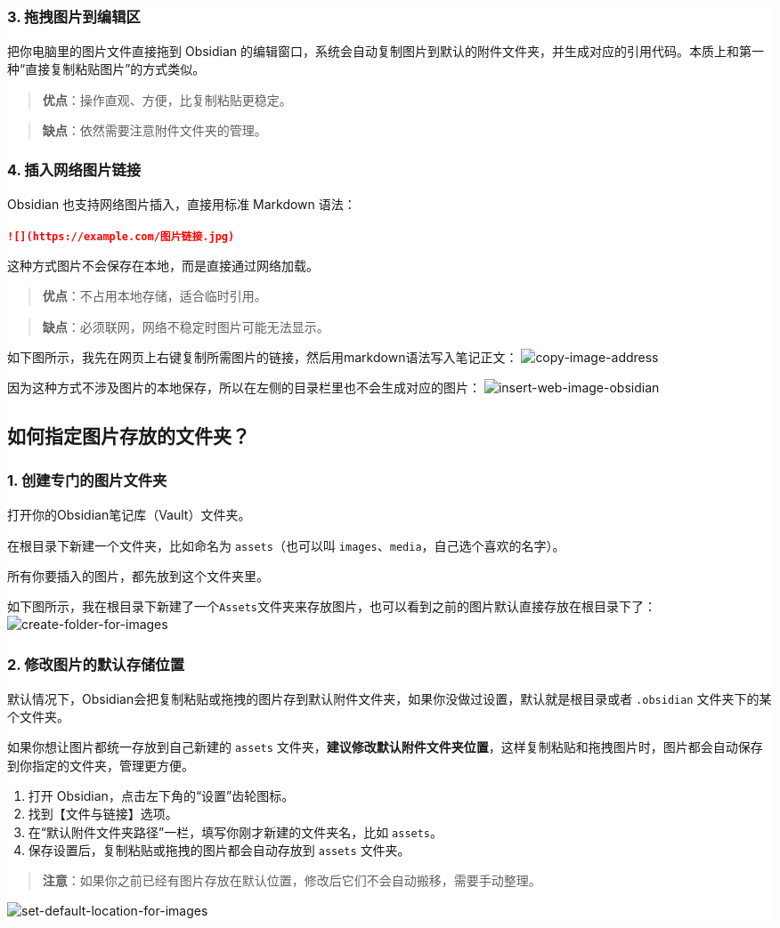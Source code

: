 ### 3. 拖拽图片到编辑区

把你电脑里的图片文件直接拖到 Obsidian 的编辑窗口，系统会自动复制图片到默认的附件文件夹，并生成对应的引用代码。本质上和第一种“直接复制粘贴图片”的方式类似。

> **优点**：操作直观、方便，比复制粘贴更稳定。

> **缺点**：依然需要注意附件文件夹的管理。

### 4. 插入网络图片链接

Obsidian 也支持网络图片插入，直接用标准 Markdown 语法：

```markdown
![](https://example.com/图片链接.jpg)
```

这种方式图片不会保存在本地，而是直接通过网络加载。

> **优点**：不占用本地存储，适合临时引用。

> **缺点**：必须联网，网络不稳定时图片可能无法显示。

如下图所示，我先在网页上右键复制所需图片的链接，然后用markdown语法写入笔记正文：
![copy-image-address](copy-image-address.png)

因为这种方式不涉及图片的本地保存，所以在左侧的目录栏里也不会生成对应的图片：
![insert-web-image-obsidian](insert-web-image-obsidian.png)


## 如何指定图片存放的文件夹？

### 1. 创建专门的图片文件夹

打开你的Obsidian笔记库（Vault）文件夹。

在根目录下新建一个文件夹，比如命名为 `assets`（也可以叫 `images`、`media`，自己选个喜欢的名字）。

所有你要插入的图片，都先放到这个文件夹里。

如下图所示，我在根目录下新建了一个`Assets`文件夹来存放图片，也可以看到之前的图片默认直接存放在根目录下了：
![create-folder-for-images](create-folder-for-images.png)

### 2. 修改图片的默认存储位置

默认情况下，Obsidian会把复制粘贴或拖拽的图片存到默认附件文件夹，如果你没做过设置，默认就是根目录或者 `.obsidian` 文件夹下的某个文件夹。

如果你想让图片都统一存放到自己新建的 `assets` 文件夹，**建议修改默认附件文件夹位置**，这样复制粘贴和拖拽图片时，图片都会自动保存到你指定的文件夹，管理更方便。

1. 打开 Obsidian，点击左下角的“设置”齿轮图标。
2. 找到【文件与链接】选项。
3. 在“默认附件文件夹路径”一栏，填写你刚才新建的文件夹名，比如 `assets`。
4. 保存设置后，复制粘贴或拖拽的图片都会自动存放到 `assets` 文件夹。

> **注意**：如果你之前已经有图片存放在默认位置，修改后它们不会自动搬移，需要手动整理。

![set-default-location-for-images](set-default-location-for-images.png)
